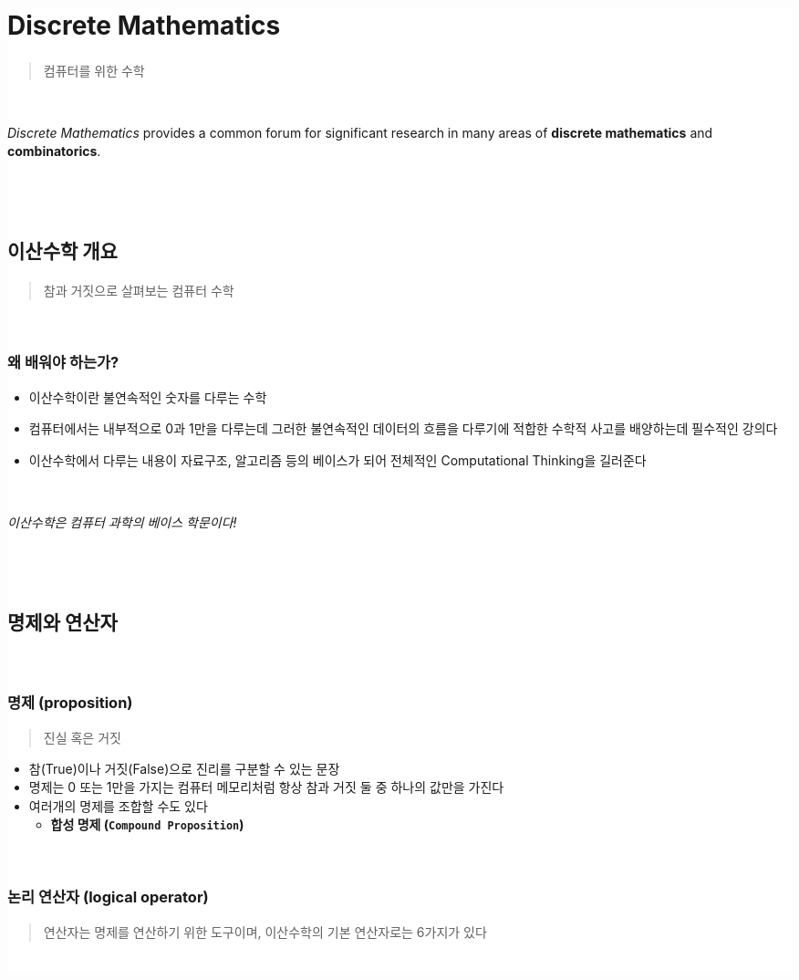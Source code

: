 # Discrete Mathematics

> 컴퓨터를 위한 수학

<br>

*Discrete Mathematics* provides a common forum for significant research in many areas of **discrete mathematics** and **combinatorics**.

<br>

<br>

## 이산수학 개요

> 참과 거짓으로 살펴보는 컴퓨터 수학

<br>

### 왜 배워야 하는가?

- 이산수학이란 불연속적인 숫자를 다루는 수학

- 컴퓨터에서는 내부적으로 0과 1만을 다루는데 그러한 불연속적인 데이터의 흐름을 다루기에 적합한 수학적 사고를 배양하는데 필수적인 강의다

- 이산수학에서 다루는 내용이 자료구조, 알고리즘 등의 베이스가 되어 전체적인 Computational Thinking을 길러준다

  <br>

*이산수학은 컴퓨터 과학의 베이스 학문이다!*

<br>

<br>

## 명제와 연산자

<br>

### 명제 (proposition)

> 진실 혹은 거짓

- 참(True)이나 거짓(False)으로 진리를 구분할 수 있는 문장
- 명제는 0 또는 1만을 가지는 컴퓨터 메모리처럼 항상 참과 거짓 둘 중 하나의 값만을 가진다
- 여러개의 명제를 조합할 수도 있다
  - **합성 명제 (`Compound Proposition`)**

<br>

### 논리 연산자 (logical operator)

> 연산자는 명제를 연산하기 위한 도구이며, 이산수학의 기본 연산자로는 6가지가 있다

<br>
